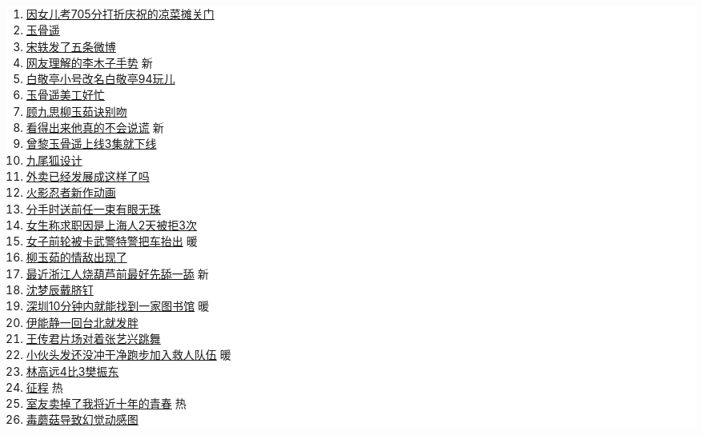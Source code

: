 1. [因女儿考705分打折庆祝的凉菜摊关门](https://s.weibo.com//weibo?q=%23%E5%9B%A0%E5%A5%B3%E5%84%BF%E8%80%83705%E5%88%86%E6%89%93%E6%8A%98%E5%BA%86%E7%A5%9D%E7%9A%84%E5%87%89%E8%8F%9C%E6%91%8A%E5%85%B3%E9%97%A8%23&t=31&band_rank=28&Refer=top)
1. [玉骨遥](https://s.weibo.com//weibo?q=%E7%8E%89%E9%AA%A8%E9%81%A5&t=31&band_rank=29&Refer=top)
1. [宋轶发了五条微博](https://s.weibo.com//weibo?q=%23%E5%AE%8B%E8%BD%B6%E5%8F%91%E4%BA%86%E4%BA%94%E6%9D%A1%E5%BE%AE%E5%8D%9A%23&t=31&band_rank=30&Refer=top)
1. [网友理解的李木子手势](https://s.weibo.com//weibo?q=%23%E7%BD%91%E5%8F%8B%E7%90%86%E8%A7%A3%E7%9A%84%E6%9D%8E%E6%9C%A8%E5%AD%90%E6%89%8B%E5%8A%BF%23&t=31&band_rank=31&Refer=top)
   新
1. [白敬亭小号改名白敬亭94玩儿](https://s.weibo.com//weibo?q=%23%E7%99%BD%E6%95%AC%E4%BA%AD%E5%B0%8F%E5%8F%B7%E6%94%B9%E5%90%8D%E7%99%BD%E6%95%AC%E4%BA%AD94%E7%8E%A9%E5%84%BF%23&t=31&band_rank=32&Refer=top)
1. [玉骨遥美工好忙](https://s.weibo.com//weibo?q=%23%E7%8E%89%E9%AA%A8%E9%81%A5%E7%BE%8E%E5%B7%A5%E5%A5%BD%E5%BF%99%23&t=31&band_rank=33&Refer=top)
1. [顾九思柳玉茹诀别吻](https://s.weibo.com//weibo?q=%E9%A1%BE%E4%B9%9D%E6%80%9D%E6%9F%B3%E7%8E%89%E8%8C%B9%E8%AF%80%E5%88%AB%E5%90%BB&t=31&band_rank=34&Refer=top)
1. [看得出来他真的不会说谎](https://s.weibo.com//weibo?q=%E7%9C%8B%E5%BE%97%E5%87%BA%E6%9D%A5%E4%BB%96%E7%9C%9F%E7%9A%84%E4%B8%8D%E4%BC%9A%E8%AF%B4%E8%B0%8E&t=31&band_rank=35&Refer=top)
   新
1. [曾黎玉骨遥上线3集就下线](https://s.weibo.com//weibo?q=%23%E6%9B%BE%E9%BB%8E%E7%8E%89%E9%AA%A8%E9%81%A5%E4%B8%8A%E7%BA%BF3%E9%9B%86%E5%B0%B1%E4%B8%8B%E7%BA%BF%23&t=31&band_rank=36&Refer=top)
1. [九尾狐设计](https://s.weibo.com//weibo?q=%E4%B9%9D%E5%B0%BE%E7%8B%90%E8%AE%BE%E8%AE%A1&t=31&band_rank=37&Refer=top)
1. [外卖已经发展成这样了吗](https://s.weibo.com//weibo?q=%E5%A4%96%E5%8D%96%E5%B7%B2%E7%BB%8F%E5%8F%91%E5%B1%95%E6%88%90%E8%BF%99%E6%A0%B7%E4%BA%86%E5%90%97&t=31&band_rank=38&Refer=top)
1. [火影忍者新作动画](https://s.weibo.com//weibo?q=%23%E7%81%AB%E5%BD%B1%E5%BF%8D%E8%80%85%E6%96%B0%E4%BD%9C%E5%8A%A8%E7%94%BB%23&t=31&band_rank=39&Refer=top)
1. [分手时送前任一束有眼无珠](https://s.weibo.com//weibo?q=%23%E5%88%86%E6%89%8B%E6%97%B6%E9%80%81%E5%89%8D%E4%BB%BB%E4%B8%80%E6%9D%9F%E6%9C%89%E7%9C%BC%E6%97%A0%E7%8F%A0%23&t=31&band_rank=40&Refer=top)
1. [女生称求职因是上海人2天被拒3次](https://s.weibo.com//weibo?q=%23%E5%A5%B3%E7%94%9F%E7%A7%B0%E6%B1%82%E8%81%8C%E5%9B%A0%E6%98%AF%E4%B8%8A%E6%B5%B7%E4%BA%BA2%E5%A4%A9%E8%A2%AB%E6%8B%923%E6%AC%A1%23&t=31&band_rank=41&Refer=top)
1. [女子前轮被卡武警特警把车抬出](https://s.weibo.com//weibo?q=%23%E5%A5%B3%E5%AD%90%E5%89%8D%E8%BD%AE%E8%A2%AB%E5%8D%A1%E6%AD%A6%E8%AD%A6%E7%89%B9%E8%AD%A6%E6%8A%8A%E8%BD%A6%E6%8A%AC%E5%87%BA%23&t=31&band_rank=42&Refer=top)
   暖
1. [柳玉茹的情敌出现了](https://s.weibo.com//weibo?q=%23%E6%9F%B3%E7%8E%89%E8%8C%B9%E7%9A%84%E6%83%85%E6%95%8C%E5%87%BA%E7%8E%B0%E4%BA%86%23&t=31&band_rank=43&Refer=top)
1. [最近浙江人烧葫芦前最好先舔一舔](https://s.weibo.com//weibo?q=%23%E6%9C%80%E8%BF%91%E6%B5%99%E6%B1%9F%E4%BA%BA%E7%83%A7%E8%91%AB%E8%8A%A6%E5%89%8D%E6%9C%80%E5%A5%BD%E5%85%88%E8%88%94%E4%B8%80%E8%88%94%23&t=31&band_rank=44&Refer=top)
   新
1. [沈梦辰戴脐钉](https://s.weibo.com//weibo?q=%23%E6%B2%88%E6%A2%A6%E8%BE%B0%E6%88%B4%E8%84%90%E9%92%89%23&t=31&band_rank=45&Refer=top)
1. [深圳10分钟内就能找到一家图书馆](https://s.weibo.com//weibo?q=%23%E6%B7%B1%E5%9C%B310%E5%88%86%E9%92%9F%E5%86%85%E5%B0%B1%E8%83%BD%E6%89%BE%E5%88%B0%E4%B8%80%E5%AE%B6%E5%9B%BE%E4%B9%A6%E9%A6%86%23&t=31&band_rank=46&Refer=top)
   暖
1. [伊能静一回台北就发胖](https://s.weibo.com//weibo?q=%23%E4%BC%8A%E8%83%BD%E9%9D%99%E4%B8%80%E5%9B%9E%E5%8F%B0%E5%8C%97%E5%B0%B1%E5%8F%91%E8%83%96%23&t=31&band_rank=47&Refer=top)
1. [王传君片场对着张艺兴跳舞](https://s.weibo.com//weibo?q=%23%E7%8E%8B%E4%BC%A0%E5%90%9B%E7%89%87%E5%9C%BA%E5%AF%B9%E7%9D%80%E5%BC%A0%E8%89%BA%E5%85%B4%E8%B7%B3%E8%88%9E%23&t=31&band_rank=48&Refer=top)
1. [小伙头发还没冲干净跑步加入救人队伍](https://s.weibo.com//weibo?q=%23%E5%B0%8F%E4%BC%99%E5%A4%B4%E5%8F%91%E8%BF%98%E6%B2%A1%E5%86%B2%E5%B9%B2%E5%87%80%E8%B7%91%E6%AD%A5%E5%8A%A0%E5%85%A5%E6%95%91%E4%BA%BA%E9%98%9F%E4%BC%8D%23&t=31&band_rank=49&Refer=top)
   暖
1. [林高远4比3樊振东](https://s.weibo.com//weibo?q=%23%E6%9E%97%E9%AB%98%E8%BF%9C4%E6%AF%943%E6%A8%8A%E6%8C%AF%E4%B8%9C%23&t=31&band_rank=50&Refer=top)
1. [征程](https://s.weibo.com//weibo?q=%23%E5%BE%81%E7%A8%8B%23&Refer=new_time)
   热
1. [室友卖掉了我将近十年的青春](https://s.weibo.com//weibo?q=%23%E5%AE%A4%E5%8F%8B%E5%8D%96%E6%8E%89%E4%BA%86%E6%88%91%E5%B0%86%E8%BF%91%E5%8D%81%E5%B9%B4%E7%9A%84%E9%9D%92%E6%98%A5%23&t=31&band_rank=2&Refer=top)
   热
1. [毒蘑菇导致幻觉动感图](https://s.weibo.com//weibo?q=%E6%AF%92%E8%98%91%E8%8F%87%E5%AF%BC%E8%87%B4%E5%B9%BB%E8%A7%89%E5%8A%A8%E6%84%9F%E5%9B%BE&t=31&band_rank=6&Refer=top)
